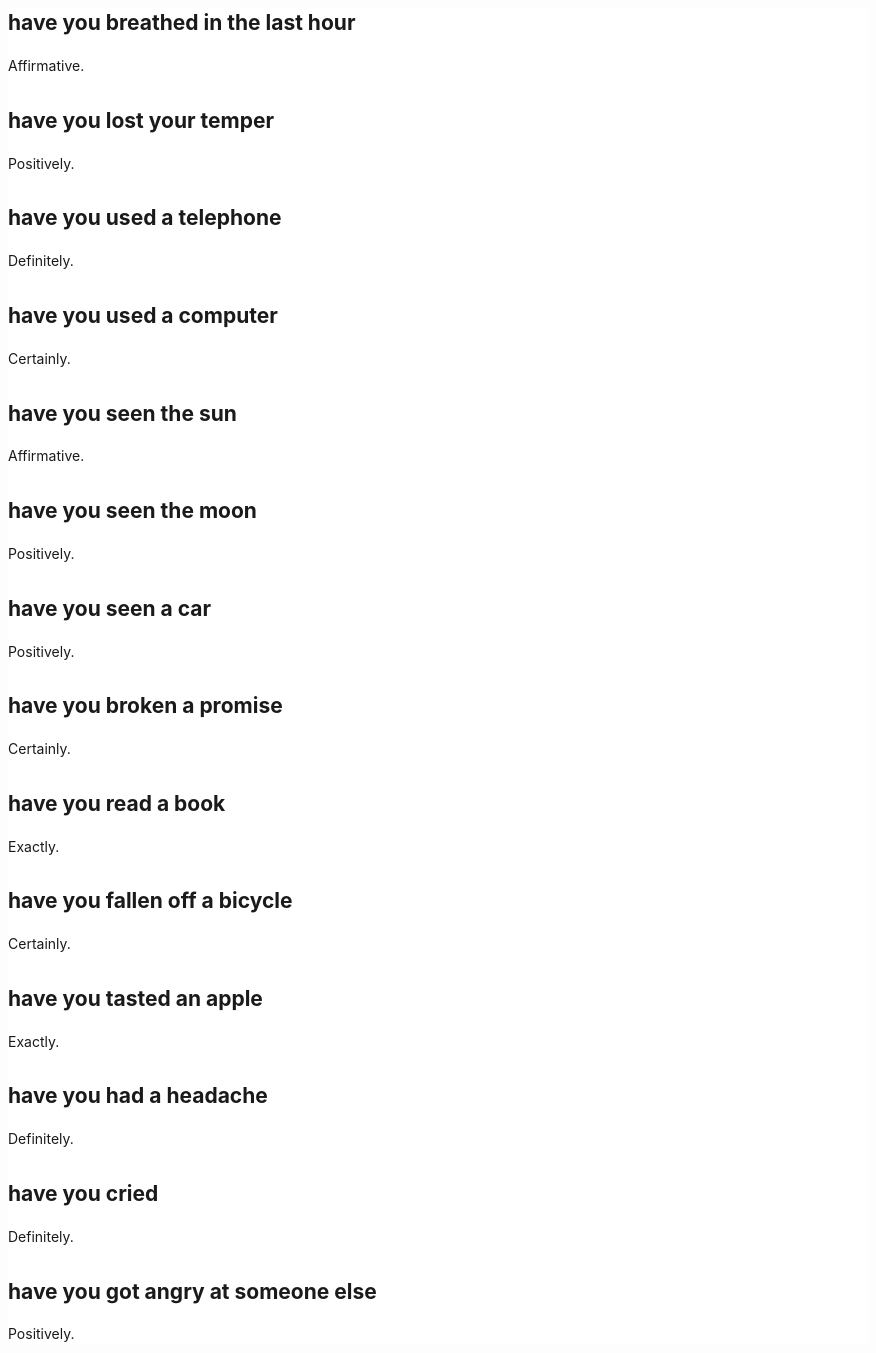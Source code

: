 ## have you breathed in the last hour
Affirmative.

## have you lost your temper
Positively.

## have you used a telephone
Definitely.

## have you used a computer
Certainly.

## have you seen the sun
Affirmative.

## have you seen the moon
Positively.

## have you seen a car
Positively.

## have you broken a promise
Certainly.

## have you read a book
Exactly.

## have you fallen off a bicycle
Certainly.

## have you tasted an apple
Exactly.

## have you had a headache
Definitely.

## have you cried
Definitely.

## have you got angry at someone else
Positively.
